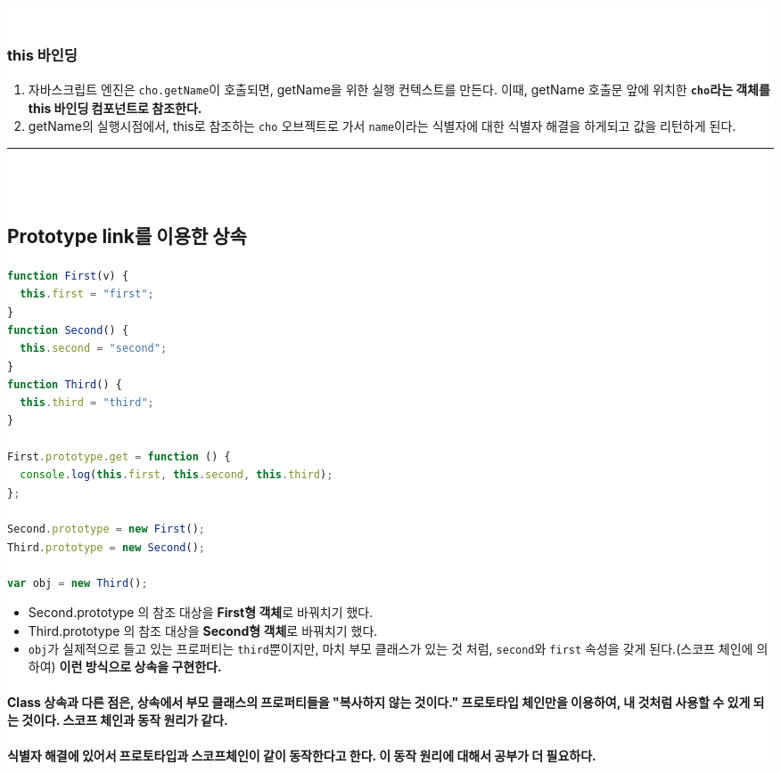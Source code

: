 <br>

### this 바인딩

1. 자바스크립트 엔진은 `cho.getName`이 호출되면, getName을 위한 실행 컨텍스트를 만든다. 이때, getName 호출문 앞에 위치한 **`cho`라는 객체를 this 바인딩 컴포넌트로 참조한다.**
2. getName의 실행시점에서, this로 참조하는 `cho` 오브젝트로 가서 `name`이라는 식별자에 대한 식별자 해결을 하게되고 값을 리턴하게 된다.

<hr>
<br>
<br>

## Prototype link를 이용한 상속

```javascript
function First(v) {
  this.first = "first";
}
function Second() {
  this.second = "second";
}
function Third() {
  this.third = "third";
}

First.prototype.get = function () {
  console.log(this.first, this.second, this.third);
};

Second.prototype = new First();
Third.prototype = new Second();

var obj = new Third();
```

- Second.prototype 의 참조 대상을 **First형 객체**로 바꿔치기 했다.
- Third.prototype 의 참조 대상을 **Second형 객체**로 바꿔치기 했다.
- `obj`가 실제적으로 들고 있는 프로퍼티는 `third`뿐이지만, 마치 부모 클래스가 있는 것 처럼, `second`와 `first` 속성을 갖게 된다.(스코프 체인에 의하여) **이런 방식으로 상속을 구현한다.**

#### Class 상속과 다른 점은, 상속에서 부모 클래스의 프로퍼티들을 "복사하지 않는 것이다." 프로토타입 체인만을 이용하여, 내 것처럼 사용할 수 있게 되는 것이다. 스코프 체인과 동작 원리가 같다.

#### 식별자 해결에 있어서 프로토타입과 스코프체인이 같이 동작한다고 한다. 이 동작 원리에 대해서 공부가 더 필요하다.
